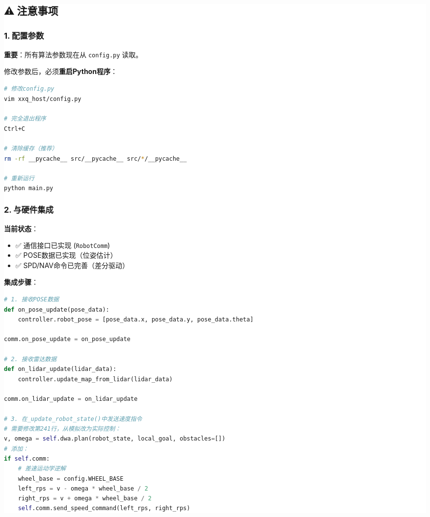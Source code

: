 
## ⚠️ 注意事项

### 1. 配置参数

**重要**：所有算法参数现在从 `config.py` 读取。

修改参数后，必须**重启Python程序**：

```bash
# 修改config.py
vim xxq_host/config.py

# 完全退出程序
Ctrl+C

# 清除缓存（推荐）
rm -rf __pycache__ src/__pycache__ src/*/__pycache__

# 重新运行
python main.py
```

### 2. 与硬件集成

**当前状态**：
- ✅ 通信接口已实现 (`RobotComm`)
- ✅ POSE数据已实现（位姿估计）
- ✅ SPD/NAV命令已完善（差分驱动）

**集成步骤**：
```python
# 1. 接收POSE数据
def on_pose_update(pose_data):
    controller.robot_pose = [pose_data.x, pose_data.y, pose_data.theta]

comm.on_pose_update = on_pose_update

# 2. 接收雷达数据
def on_lidar_update(lidar_data):
    controller.update_map_from_lidar(lidar_data)

comm.on_lidar_update = on_lidar_update

# 3. 在_update_robot_state()中发送速度指令
# 需要修改第241行，从模拟改为实际控制：
v, omega = self.dwa.plan(robot_state, local_goal, obstacles=[])
# 添加：
if self.comm:
    # 差速运动学逆解
    wheel_base = config.WHEEL_BASE
    left_rps = v - omega * wheel_base / 2
    right_rps = v + omega * wheel_base / 2
    self.comm.send_speed_command(left_rps, right_rps)
```
